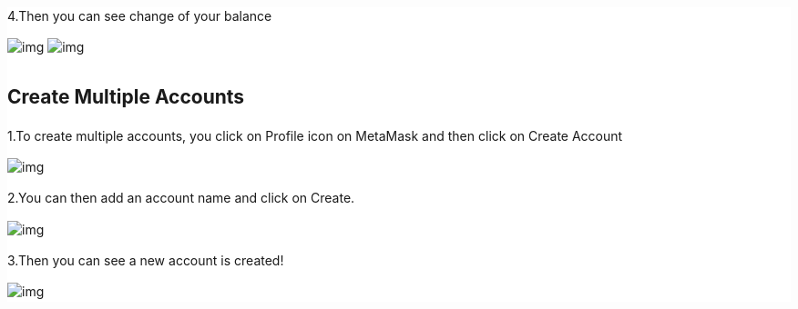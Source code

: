 4.Then you can see change of your balance

<img src="https://bosagora.github.io/docs-biznet/en/biznet/wallet/tutorials/assets/metamask49.png" alt="img" width="50%">
<img src="https://bosagora.github.io/docs-biznet/en/biznet/wallet/tutorials/assets/metamask50.png" alt="img" width="50%">

## Create Multiple Accounts

1.To create multiple accounts, you click on Profile icon on MetaMask and then click on Create Account

<img src="https://bosagora.github.io/docs-biznet/en/biznet/wallet/tutorials/assets/metamask30.png" alt="img" width="50%">

2.You can then add an account name and click on Create.

<img src="https://bosagora.github.io/docs-biznet/en/biznet/wallet/tutorials/assets/metamask31.png" alt="img" width="50%">

3.Then you can see a new account is created!

<img src="https://bosagora.github.io/docs-biznet/en/biznet/wallet/tutorials/assets/metamask32.png" alt="img" width="50%">
